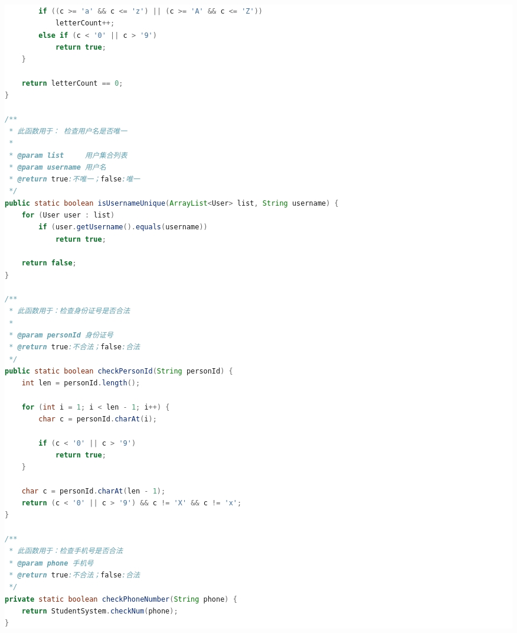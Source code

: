 ```java
        if ((c >= 'a' && c <= 'z') || (c >= 'A' && c <= 'Z'))
            letterCount++;
        else if (c < '0' || c > '9')
            return true;
    }

    return letterCount == 0;
}

/**
 * 此函数用于： 检查用户名是否唯一
 *
 * @param list     用户集合列表
 * @param username 用户名
 * @return true:不唯一；false:唯一
 */
public static boolean isUsernameUnique(ArrayList<User> list, String username) {
    for (User user : list)
        if (user.getUsername().equals(username))
            return true;

    return false;
}

/**
 * 此函数用于：检查身份证号是否合法
 *
 * @param personId 身份证号
 * @return true:不合法；false:合法
 */
public static boolean checkPersonId(String personId) {
    int len = personId.length();

    for (int i = 1; i < len - 1; i++) {
        char c = personId.charAt(i);

        if (c < '0' || c > '9')
            return true;
    }

    char c = personId.charAt(len - 1);
    return (c < '0' || c > '9') && c != 'X' && c != 'x';
}

/**
 * 此函数用于：检查手机号是否合法
 * @param phone 手机号
 * @return true:不合法；false:合法
 */
private static boolean checkPhoneNumber(String phone) {
    return StudentSystem.checkNum(phone);
}
```
